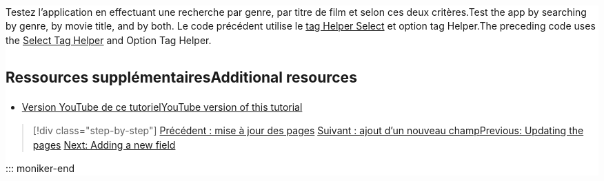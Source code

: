 <span data-ttu-id="f7e9e-209">Testez l’application en effectuant une recherche par genre, par titre de film et selon ces deux critères.</span><span class="sxs-lookup"><span data-stu-id="f7e9e-209">Test the app by searching by genre, by movie title, and by both.</span></span>
<span data-ttu-id="f7e9e-210">Le code précédent utilise le [tag Helper Select](xref:mvc/views/working-with-forms#the-select-tag-helper) et option tag Helper.</span><span class="sxs-lookup"><span data-stu-id="f7e9e-210">The preceding code uses the [Select Tag Helper](xref:mvc/views/working-with-forms#the-select-tag-helper) and Option Tag Helper.</span></span>

## <a name="additional-resources"></a><span data-ttu-id="f7e9e-211">Ressources supplémentaires</span><span class="sxs-lookup"><span data-stu-id="f7e9e-211">Additional resources</span></span>

* [<span data-ttu-id="f7e9e-212">Version YouTube de ce tutoriel</span><span class="sxs-lookup"><span data-stu-id="f7e9e-212">YouTube version of this tutorial</span></span>](https://youtu.be/4B6pHtdyo08)

> [!div class="step-by-step"]
> <span data-ttu-id="f7e9e-213">[Précédent : mise à jour des pages](xref:tutorials/razor-pages/da1) 
>  [Suivant : ajout d’un nouveau champ](xref:tutorials/razor-pages/new-field)</span><span class="sxs-lookup"><span data-stu-id="f7e9e-213">[Previous: Updating the pages](xref:tutorials/razor-pages/da1)
[Next: Adding a new field](xref:tutorials/razor-pages/new-field)</span></span>

::: moniker-end
